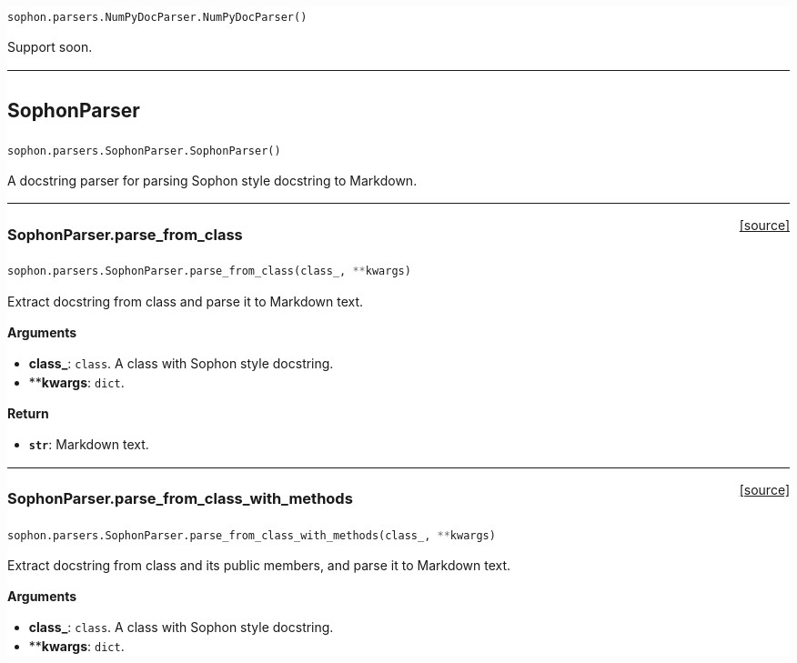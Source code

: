 ```python
sophon.parsers.NumPyDocParser.NumPyDocParser()
```

Support soon.

---



## SophonParser

```python
sophon.parsers.SophonParser.SophonParser()
```

A docstring parser for parsing Sophon style docstring to Markdown.


---




<span style="float:right;">[[source]](https://github.com/monitor1379/sophon/blob/master/sophon/parsers.py#L86)</span>

### SophonParser.parse_from_class

```python
sophon.parsers.SophonParser.parse_from_class(class_, **kwargs)
```

Extract docstring from class and parse it to Markdown text.

**Arguments**

- **class_**: `class`. A class with Sophon style docstring.
- ****kwargs**: `dict`.

**Return**

- **`str`**: Markdown text.

---




<span style="float:right;">[[source]](https://github.com/monitor1379/sophon/blob/master/sophon/parsers.py#L116)</span>

### SophonParser.parse_from_class_with_methods

```python
sophon.parsers.SophonParser.parse_from_class_with_methods(class_, **kwargs)
```

Extract docstring from class and its public members, and parse it to Markdown text.

**Arguments**

- **class_**: `class`. A class with Sophon style docstring.
- ****kwargs**: `dict`.
